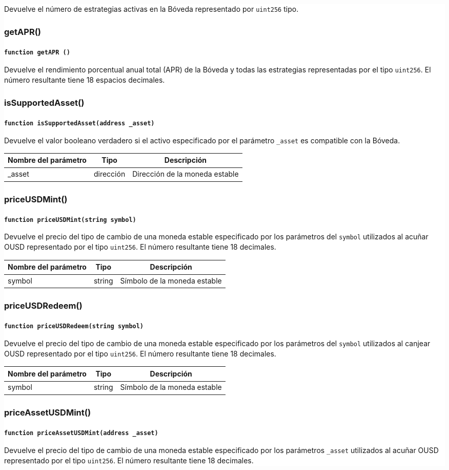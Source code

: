 Devuelve el número de estrategias activas en la Bóveda representado por `uint256` tipo.

### getAPR() <a href="getapr" id="getapr"></a>

**`function getAPR ()`**

Devuelve el rendimiento porcentual anual total (APR) de la Bóveda y todas las estrategias representadas por el tipo `uint256`. El número resultante tiene 18 espacios decimales.

### isSupportedAsset() <a href="issupportedasset" id="issupportedasset"></a>

**`function isSupportedAsset(address _asset)`**

Devuelve el valor booleano verdadero si el activo especificado por el parámetro `_asset` es compatible con la Bóveda.

| Nombre del parámetro | Tipo      | Descripción                    |
| -------------------- | --------- | ------------------------------ |
| \_asset            | dirección | Dirección de la moneda estable |

### priceUSDMint() <a href="issupportedasset-1" id="issupportedasset-1"></a>

**`function priceUSDMint(string symbol)`**

Devuelve el precio del tipo de cambio de una moneda estable especificado por los parámetros del `symbol` utilizados al acuñar OUSD representado por el tipo `uint256`. El número resultante tiene 18 decimales.

| Nombre del parámetro | Tipo   | Descripción                  |
| -------------------- | ------ | ---------------------------- |
| symbol               | string | Símbolo de la moneda estable |

### priceUSDRedeem() <a href="issupportedasset-2" id="issupportedasset-2"></a>

**`function priceUSDRedeem(string symbol)`**

Devuelve el precio del tipo de cambio de una moneda estable especificado por los parámetros del `symbol` utilizados al canjear OUSD representado por el tipo `uint256`. El número resultante tiene 18 decimales.

| Nombre del parámetro | Tipo   | Descripción                  |
| -------------------- | ------ | ---------------------------- |
| symbol               | string | Símbolo de la moneda estable |

### priceAssetUSDMint()‌ <a href="issupportedasset-3" id="issupportedasset-3"></a>

**`function priceAssetUSDMint(address _asset)`**

Devuelve el precio del tipo de cambio de una moneda estable especificado por los parámetros `_asset` utilizados al acuñar OUSD representado por el tipo `uint256`. El número resultante tiene 18 decimales.
